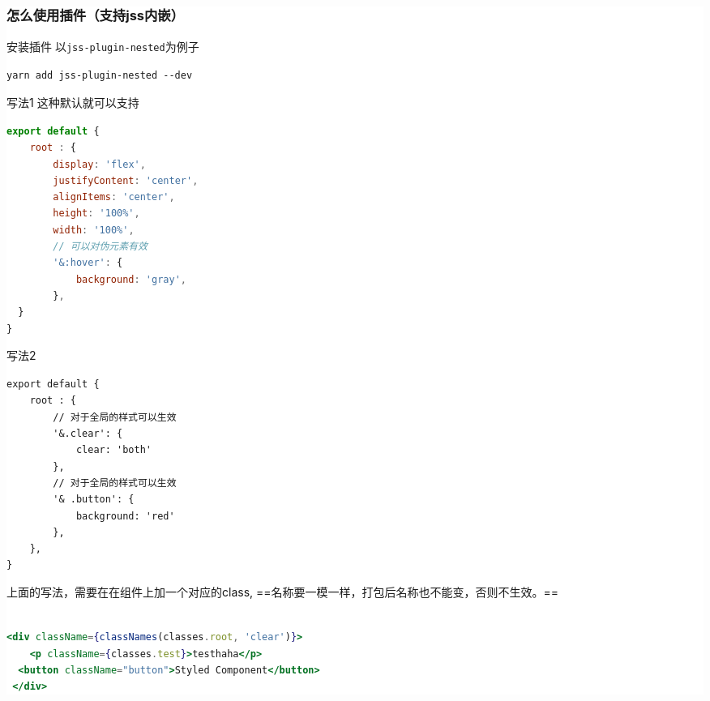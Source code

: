 ```jsx
```





### **怎么使用插件**（支持jss内嵌）

安装插件 以`jss-plugin-nested`为例子

```
yarn add jss-plugin-nested --dev
```

写法1 这种默认就可以支持

```js
export default {
	root : {
		display: 'flex',
		justifyContent: 'center',
		alignItems: 'center',
		height: '100%',
		width: '100%',
		// 可以对伪元素有效
		'&:hover': {
			background: 'gray',
		},
  }
}

```



写法2

```
export default {
	root : {
		// 对于全局的样式可以生效
		'&.clear': {
			clear: 'both'
		},
		// 对于全局的样式可以生效
		'& .button': {
			background: 'red'
		},
	},
}

```

上面的写法，需要在在组件上加一个对应的class, ==名称要一模一样，打包后名称也不能变，否则不生效。==

```jsx

<div className={classNames(classes.root, 'clear')}>
	<p className={classes.test}>testhaha</p>
  <button className="button">Styled Component</button>
 </div>
```

